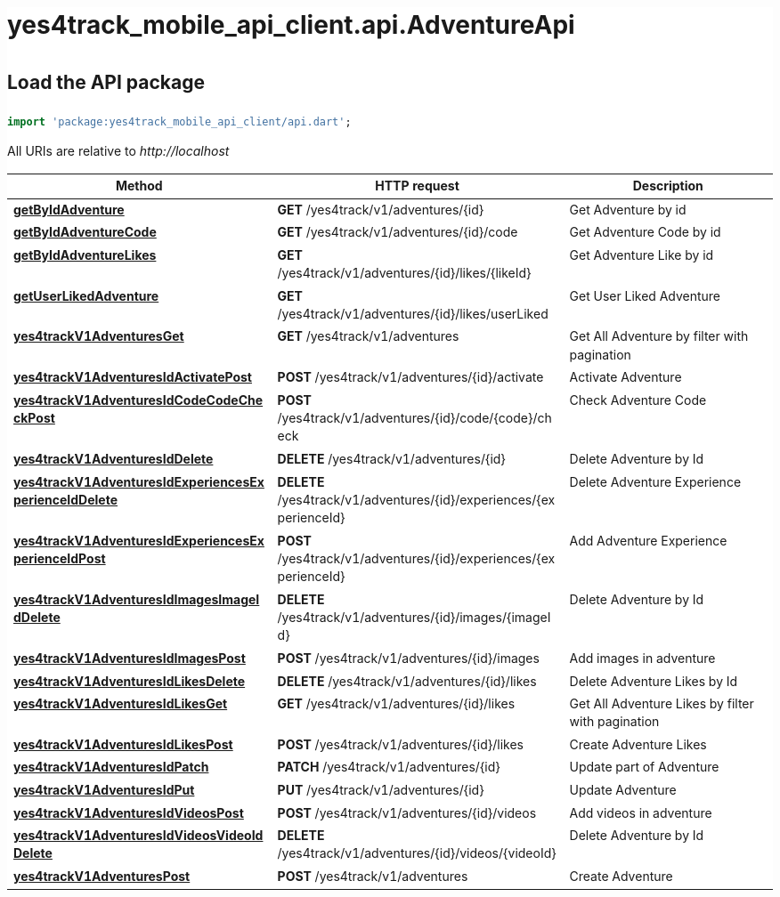 # yes4track_mobile_api_client.api.AdventureApi

## Load the API package
```dart
import 'package:yes4track_mobile_api_client/api.dart';
```

All URIs are relative to *http://localhost*

Method | HTTP request | Description
------------- | ------------- | -------------
[**getByIdAdventure**](AdventureApi.md#getbyidadventure) | **GET** /yes4track/v1/adventures/{id} | Get Adventure by id
[**getByIdAdventureCode**](AdventureApi.md#getbyidadventurecode) | **GET** /yes4track/v1/adventures/{id}/code | Get Adventure Code by id
[**getByIdAdventureLikes**](AdventureApi.md#getbyidadventurelikes) | **GET** /yes4track/v1/adventures/{id}/likes/{likeId} | Get Adventure Like by id
[**getUserLikedAdventure**](AdventureApi.md#getuserlikedadventure) | **GET** /yes4track/v1/adventures/{id}/likes/userLiked | Get User Liked Adventure
[**yes4trackV1AdventuresGet**](AdventureApi.md#yes4trackv1adventuresget) | **GET** /yes4track/v1/adventures | Get All Adventure by filter with pagination
[**yes4trackV1AdventuresIdActivatePost**](AdventureApi.md#yes4trackv1adventuresidactivatepost) | **POST** /yes4track/v1/adventures/{id}/activate | Activate Adventure
[**yes4trackV1AdventuresIdCodeCodeCheckPost**](AdventureApi.md#yes4trackv1adventuresidcodecodecheckpost) | **POST** /yes4track/v1/adventures/{id}/code/{code}/check | Check Adventure Code
[**yes4trackV1AdventuresIdDelete**](AdventureApi.md#yes4trackv1adventuresiddelete) | **DELETE** /yes4track/v1/adventures/{id} | Delete Adventure by Id
[**yes4trackV1AdventuresIdExperiencesExperienceIdDelete**](AdventureApi.md#yes4trackv1adventuresidexperiencesexperienceiddelete) | **DELETE** /yes4track/v1/adventures/{id}/experiences/{experienceId} | Delete Adventure Experience
[**yes4trackV1AdventuresIdExperiencesExperienceIdPost**](AdventureApi.md#yes4trackv1adventuresidexperiencesexperienceidpost) | **POST** /yes4track/v1/adventures/{id}/experiences/{experienceId} | Add Adventure Experience
[**yes4trackV1AdventuresIdImagesImageIdDelete**](AdventureApi.md#yes4trackv1adventuresidimagesimageiddelete) | **DELETE** /yes4track/v1/adventures/{id}/images/{imageId} | Delete Adventure by Id
[**yes4trackV1AdventuresIdImagesPost**](AdventureApi.md#yes4trackv1adventuresidimagespost) | **POST** /yes4track/v1/adventures/{id}/images | Add images in adventure
[**yes4trackV1AdventuresIdLikesDelete**](AdventureApi.md#yes4trackv1adventuresidlikesdelete) | **DELETE** /yes4track/v1/adventures/{id}/likes | Delete Adventure Likes by Id
[**yes4trackV1AdventuresIdLikesGet**](AdventureApi.md#yes4trackv1adventuresidlikesget) | **GET** /yes4track/v1/adventures/{id}/likes | Get All Adventure Likes by filter with pagination
[**yes4trackV1AdventuresIdLikesPost**](AdventureApi.md#yes4trackv1adventuresidlikespost) | **POST** /yes4track/v1/adventures/{id}/likes | Create Adventure Likes
[**yes4trackV1AdventuresIdPatch**](AdventureApi.md#yes4trackv1adventuresidpatch) | **PATCH** /yes4track/v1/adventures/{id} | Update part of Adventure
[**yes4trackV1AdventuresIdPut**](AdventureApi.md#yes4trackv1adventuresidput) | **PUT** /yes4track/v1/adventures/{id} | Update Adventure
[**yes4trackV1AdventuresIdVideosPost**](AdventureApi.md#yes4trackv1adventuresidvideospost) | **POST** /yes4track/v1/adventures/{id}/videos | Add videos in adventure
[**yes4trackV1AdventuresIdVideosVideoIdDelete**](AdventureApi.md#yes4trackv1adventuresidvideosvideoiddelete) | **DELETE** /yes4track/v1/adventures/{id}/videos/{videoId} | Delete Adventure by Id
[**yes4trackV1AdventuresPost**](AdventureApi.md#yes4trackv1adventurespost) | **POST** /yes4track/v1/adventures | Create Adventure
